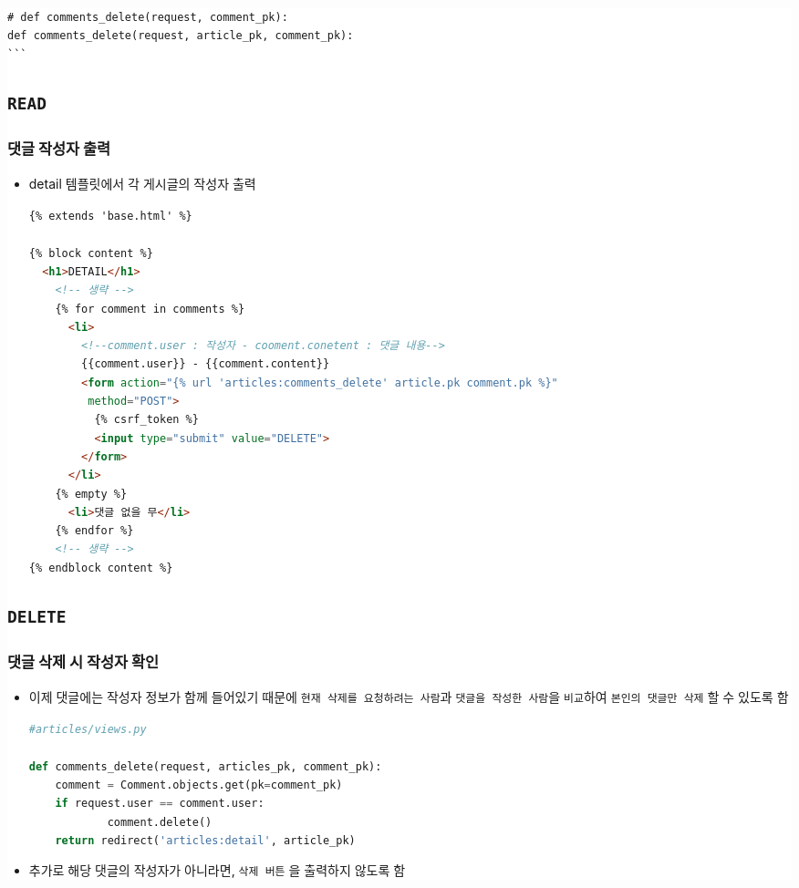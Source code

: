     # def comments_delete(request, comment_pk):
    def comments_delete(request, article_pk, comment_pk):
    ```
    

## `READ`

### 댓글 작성자 출력

- detail 템플릿에서 각 게시글의 작성자 출력
  
    ```html
    {% extends 'base.html' %}
    
    {% block content %}
      <h1>DETAIL</h1>
    	<!-- 생략 -->
        {% for comment in comments %}
          <li>
            <!--comment.user : 작성자 - cooment.conetent : 댓글 내용-->
            {{comment.user}} - {{comment.content}}   
            <form action="{% url 'articles:comments_delete' article.pk comment.pk %}"
             method="POST">
              {% csrf_token %}
              <input type="submit" value="DELETE">
            </form>
          </li>
        {% empty %}
          <li>댓글 없을 무</li>   
        {% endfor %}
    	<!-- 생략 -->
    {% endblock content %}
    ```
    

## `DELETE`

### 댓글 삭제 시 작성자 확인

- 이제 댓글에는 작성자 정보가 함께 들어있기 때문에 `현재 삭제를 요청하려는 사람`과 `댓글을 작성한 사람`을 `비교`하여 `본인의 댓글만 삭제` 할 수 있도록 함
  
    ```python
    #articles/views.py
    
    def comments_delete(request, articles_pk, comment_pk):
    	comment = Comment.objects.get(pk=comment_pk)
    	if request.user == comment.user:
    			comment.delete()
    	return redirect('articles:detail', article_pk)
    ```
    
- 추가로 해당 댓글의 작성자가 아니라면, `삭제 버튼` 을 출력하지 않도록 함
  